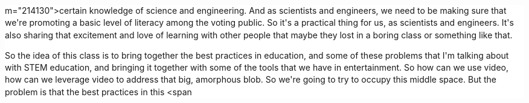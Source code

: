   m="214130">certain</span> <span m="214510">knowledge</span> <span
  m="214860">of</span> <span m="214930">science</span> <span
  m="215340">and</span> <span m="215420">engineering.</span> <span
  m="216430">And</span> <span m="217720">as</span> <span
  m="217960">scientists</span> <span m="218430">and</span> <span
  m="218520">engineers,</span> <span m="219060">we</span> <span
  m="219160">need</span> <span m="219200">to</span> <span m="219240">be</span>
  <span m="219340">making</span> <span m="219660">sure</span> <span
  m="219810">that</span> <span m="219930">we're</span> <span
  m="220030">promoting</span> <span m="220700">a</span> <span
  m="220740">basic</span> <span m="221180">level</span> <span
  m="221520">of</span> <span m="221690">literacy</span> <span
  m="222290">among</span> <span m="222590">the</span> <span
  m="222680">voting</span> <span m="222960">public.</span> <span
  m="223370">So</span> <span m="223950">it's a</span> <span
  m="224070">practical</span> <span m="224620">thing</span> <span
  m="224860">for</span> <span m="225640">us,</span> <span m="225930">as</span>
  <span m="226030">scientists</span> <span m="226450">and</span> <span
  m="226540">engineers.</span> <span m="227220">It's</span> <span
  m="227380">also</span> <span m="228630">sharing</span> <span
  m="229060">that</span> <span m="229140">excitement</span> <span
  m="229770">and</span> <span m="229940">love</span> <span m="230120">of</span>
  <span m="230250">learning</span> <span m="230480">with</span> <span
  m="230650">other</span> <span m="230850">people</span> <span
  m="231240">that</span> <span m="231420">maybe</span> <span
  m="232000">they</span> <span m="232120">lost</span> <span m="232620">in</span>
  <span m="233060">a</span> <span m="233140">boring</span> <span
  m="233450">class</span> <span m="233810">or</span> <span
  m="233890">something</span> <span m="234120">like</span> <span
  m="234280">that.</span></p><p><span m="236120">So</span> <span
  m="236790">the</span> <span m="236910">idea</span> <span m="237340">of</span>
  <span m="237410">this</span> <span m="237620">class</span> <span
  m="238160">is</span> <span m="238400">to</span> <span m="238560">bring</span>
  <span m="238810">together</span> <span m="239210">the</span> <span
  m="239310">best</span> <span m="239670">practices</span> <span
  m="240590">in</span> <span m="240980">education,</span> <span
  m="242310">and</span> <span m="242610">some</span> <span m="242750">of</span>
  <span m="242790">these</span> <span m="242950">problems</span> <span
  m="243400">that I'm</span> <span m="243450">talking</span> <span
  m="243770">about</span> <span m="243980">with</span> <span
  m="244100">STEM</span> <span m="244360">education,</span> <span
  m="245540">and</span> <span m="245670">bringing</span> <span
  m="245950">it</span> <span m="246070">together</span> <span
  m="246420">with</span> <span m="247080">some</span> <span m="247270">of</span>
  <span m="247320">the</span> <span m="247420">tools</span> <span
  m="247700">that</span> <span m="247850">we</span> <span m="247950">have</span>
  <span m="248310">in</span> <span m="248410">entertainment.</span> <span
  m="249190">So</span> <span m="249480">how</span> <span m="249700">can</span>
  <span m="249880">we</span> <span m="250000">use</span> <span
  m="250730">video,</span> <span m="251080">how</span> <span
  m="251230">can</span> <span m="251360">we</span> <span
  m="251490">leverage</span> <span m="252140">video</span> <span
  m="253010">to</span> <span m="253170">address</span> <span
  m="253680">that</span> <span m="253880">big,</span> <span
  m="254250">amorphous</span> <span m="254740">blob.</span> <span
  m="256050">So</span> <span m="256209">we're</span> <span
  m="256360">going</span> <span m="256470">to</span> <span m="256550">try</span>
  <span m="256769">to</span> <span m="256920">occupy</span> <span
  m="257680">this</span> <span m="257910">middle</span> <span
  m="258130">space.</span> <span m="258649">But</span> <span
  m="258880">the</span> <span m="259000">problem</span> <span
  m="259740">is</span> <span m="259990">that</span> <span m="261200">the</span>
  <span m="261490">best</span> <span m="261810">practices</span> <span
  m="262510">in</span> <span m="262640">this</span> <span